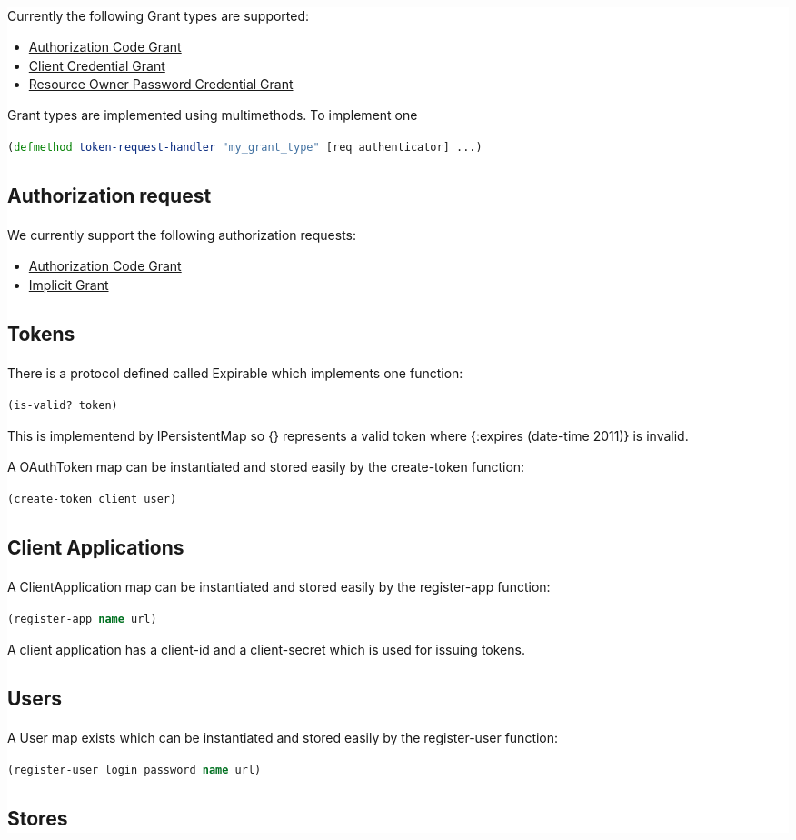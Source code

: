 Currently the following Grant types are supported:

* [Authorization Code Grant](http://tools.ietf.org/html/draft-ietf-oauth-v2-25#section-4.1)
* [Client Credential Grant](http://tools.ietf.org/html/draft-ietf-oauth-v2-25#section-4.4)
* [Resource Owner Password Credential Grant](http://tools.ietf.org/html/draft-ietf-oauth-v2-25#section-4.3)

Grant types are implemented using multimethods. To implement one

```clojure
(defmethod token-request-handler "my_grant_type" [req authenticator] ...)
```

## Authorization request

We currently support the following authorization requests:

* [Authorization Code Grant](http://tools.ietf.org/html/draft-ietf-oauth-v2-25#section-4.1)
* [Implicit Grant](http://tools.ietf.org/html/draft-ietf-oauth-v2-25#section-4.2)

## Tokens

There is a protocol defined called Expirable which implements one function:

```clojure
(is-valid? token)
```

This is implementend by IPersistentMap so {} represents a valid token where {:expires (date-time 2011)} is invalid.

A OAuthToken map can be instantiated and stored easily by the create-token function:

```clojure
(create-token client user)
```

## Client Applications

A ClientApplication map can be instantiated and stored easily by the register-app function:

```clojure
(register-app name url)
```

A client application has a client-id and a client-secret which is used for issuing tokens.

## Users

A User map exists which can be instantiated and stored easily by the register-user function:

```clojure
(register-user login password name url)
```

## Stores
